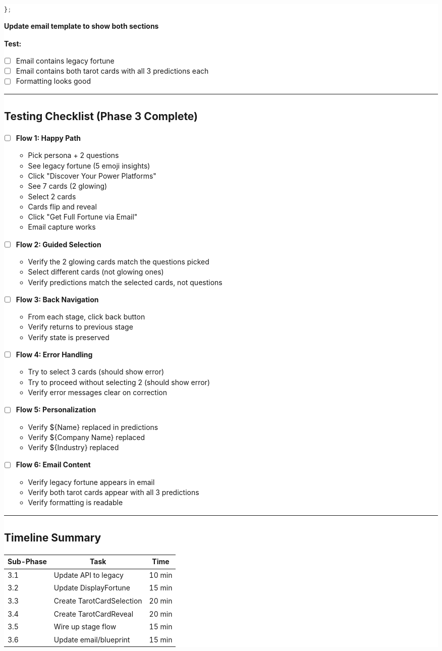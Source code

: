 ```js
};
```

**Update email template to show both sections**

**Test:**
- [ ] Email contains legacy fortune
- [ ] Email contains both tarot cards with all 3 predictions each
- [ ] Formatting looks good

---

## Testing Checklist (Phase 3 Complete)

- [ ] **Flow 1: Happy Path**
  - Pick persona + 2 questions
  - See legacy fortune (5 emoji insights)
  - Click "Discover Your Power Platforms"
  - See 7 cards (2 glowing)
  - Select 2 cards
  - Cards flip and reveal
  - Click "Get Full Fortune via Email"
  - Email capture works

- [ ] **Flow 2: Guided Selection**
  - Verify the 2 glowing cards match the questions picked
  - Select different cards (not glowing ones)
  - Verify predictions match the selected cards, not questions

- [ ] **Flow 3: Back Navigation**
  - From each stage, click back button
  - Verify returns to previous stage
  - Verify state is preserved

- [ ] **Flow 4: Error Handling**
  - Try to select 3 cards (should show error)
  - Try to proceed without selecting 2 (should show error)
  - Verify error messages clear on correction

- [ ] **Flow 5: Personalization**
  - Verify ${Name} replaced in predictions
  - Verify ${Company Name} replaced
  - Verify ${Industry} replaced

- [ ] **Flow 6: Email Content**
  - Verify legacy fortune appears in email
  - Verify both tarot cards appear with all 3 predictions
  - Verify formatting is readable

---

## Timeline Summary

| Sub-Phase | Task | Time |
|-----------|------|------|
| 3.1 | Update API to legacy | 10 min |
| 3.2 | Update DisplayFortune | 15 min |
| 3.3 | Create TarotCardSelection | 20 min |
| 3.4 | Create TarotCardReveal | 20 min |
| 3.5 | Wire up stage flow | 15 min |
| 3.6 | Update email/blueprint | 15 min |